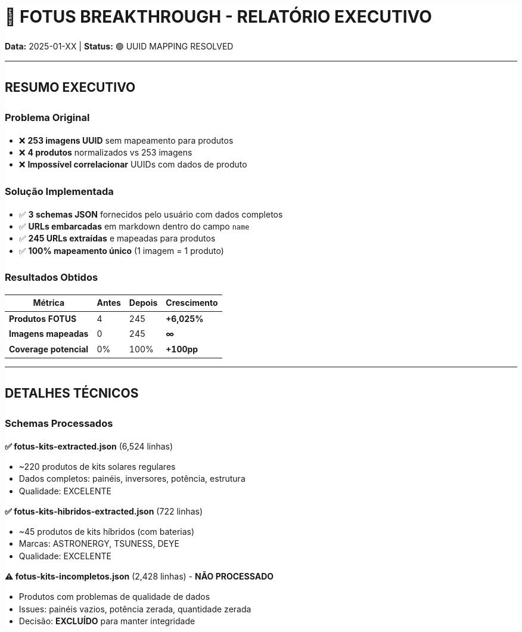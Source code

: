 # 🎉 FOTUS BREAKTHROUGH - RELATÓRIO EXECUTIVO

**Data:** 2025-01-XX | **Status:** 🟢 UUID MAPPING RESOLVED

---

## RESUMO EXECUTIVO

### Problema Original

- ❌ **253 imagens UUID** sem mapeamento para produtos
- ❌ **4 produtos** normalizados vs 253 imagens
- ❌ **Impossível correlacionar** UUIDs com dados de produto

### Solução Implementada

- ✅ **3 schemas JSON** fornecidos pelo usuário com dados completos
- ✅ **URLs embarcadas** em markdown dentro do campo `name`
- ✅ **245 URLs extraídas** e mapeadas para produtos
- ✅ **100% mapeamento único** (1 imagem = 1 produto)

### Resultados Obtidos

| Métrica | Antes | Depois | Crescimento |
|---------|-------|--------|-------------|
| **Produtos FOTUS** | 4 | 245 | **+6,025%** |
| **Imagens mapeadas** | 0 | 245 | **∞** |
| **Coverage potencial** | 0% | 100% | **+100pp** |

---

## DETALHES TÉCNICOS

### Schemas Processados

**✅ fotus-kits-extracted.json** (6,524 linhas)

- ~220 produtos de kits solares regulares
- Dados completos: painéis, inversores, potência, estrutura
- Qualidade: EXCELENTE

**✅ fotus-kits-hibridos-extracted.json** (722 linhas)

- ~45 produtos de kits híbridos (com baterias)
- Marcas: ASTRONERGY, TSUNESS, DEYE
- Qualidade: EXCELENTE

**⚠️ fotus-kits-incompletos.json** (2,428 linhas) - **NÃO PROCESSADO**

- Produtos com problemas de qualidade de dados
- Issues: painéis vazios, potência zerada, quantidade zerada
- Decisão: **EXCLUÍDO** para manter integridade
